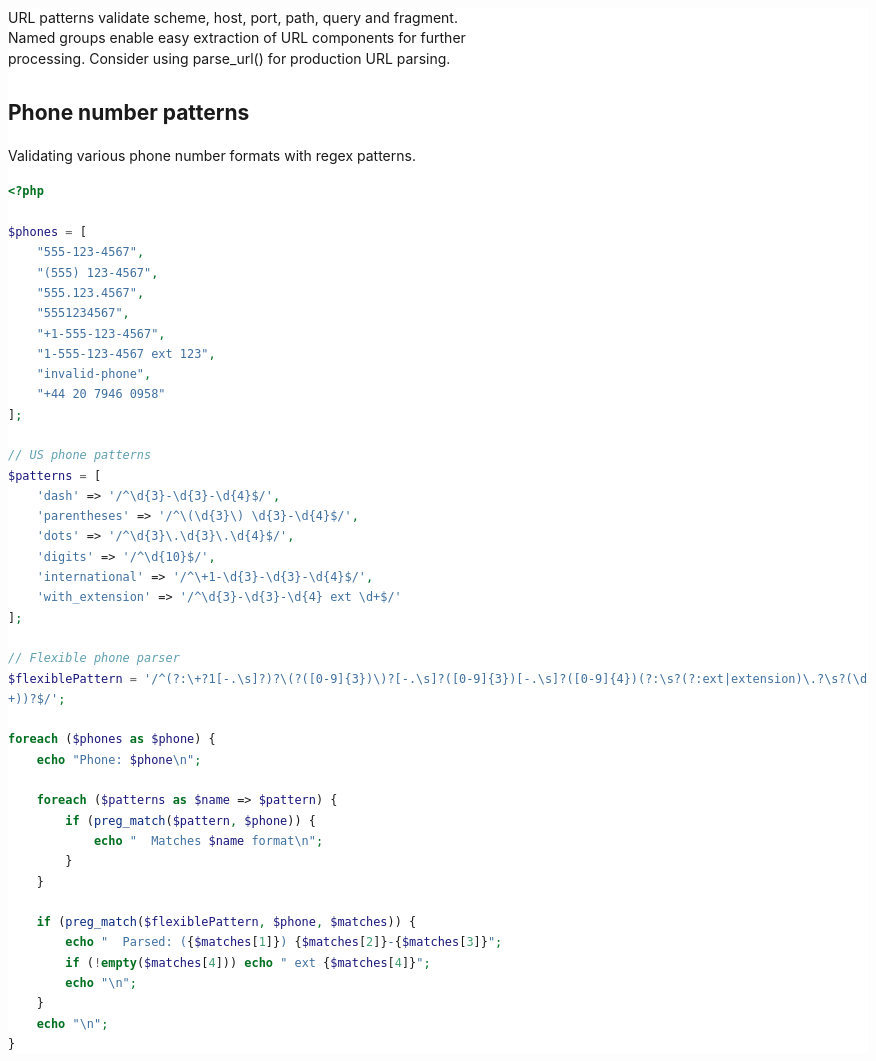 URL patterns validate scheme, host, port, path, query and fragment.  
Named groups enable easy extraction of URL components for further  
processing. Consider using parse_url() for production URL parsing.  

## Phone number patterns

Validating various phone number formats with regex patterns.  

```php
<?php

$phones = [
    "555-123-4567",
    "(555) 123-4567", 
    "555.123.4567",
    "5551234567",
    "+1-555-123-4567",
    "1-555-123-4567 ext 123",
    "invalid-phone",
    "+44 20 7946 0958"
];

// US phone patterns
$patterns = [
    'dash' => '/^\d{3}-\d{3}-\d{4}$/',
    'parentheses' => '/^\(\d{3}\) \d{3}-\d{4}$/',
    'dots' => '/^\d{3}\.\d{3}\.\d{4}$/',
    'digits' => '/^\d{10}$/',
    'international' => '/^\+1-\d{3}-\d{3}-\d{4}$/',
    'with_extension' => '/^\d{3}-\d{3}-\d{4} ext \d+$/'
];

// Flexible phone parser
$flexiblePattern = '/^(?:\+?1[-.\s]?)?\(?([0-9]{3})\)?[-.\s]?([0-9]{3})[-.\s]?([0-9]{4})(?:\s?(?:ext|extension)\.?\s?(\d+))?$/';

foreach ($phones as $phone) {
    echo "Phone: $phone\n";
    
    foreach ($patterns as $name => $pattern) {
        if (preg_match($pattern, $phone)) {
            echo "  Matches $name format\n";
        }
    }
    
    if (preg_match($flexiblePattern, $phone, $matches)) {
        echo "  Parsed: ({$matches[1]}) {$matches[2]}-{$matches[3]}";
        if (!empty($matches[4])) echo " ext {$matches[4]}";
        echo "\n";
    }
    echo "\n";
}
```

